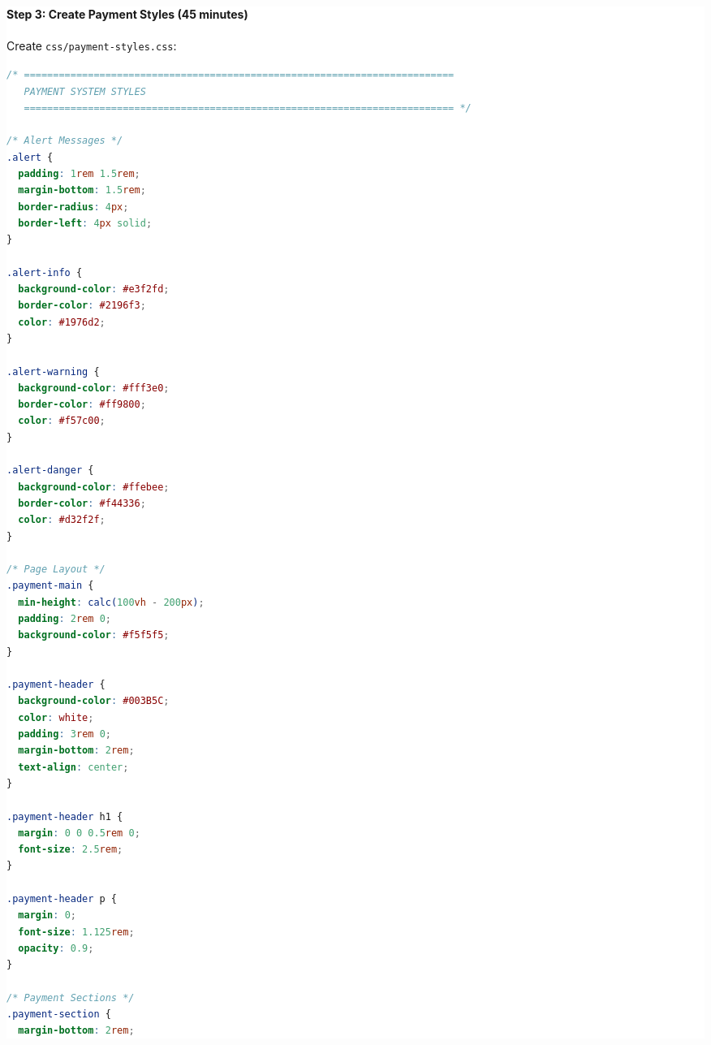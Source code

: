 #### Step 3: Create Payment Styles (45 minutes)

Create `css/payment-styles.css`:

```css
/* ==========================================================================
   PAYMENT SYSTEM STYLES
   ========================================================================== */

/* Alert Messages */
.alert {
  padding: 1rem 1.5rem;
  margin-bottom: 1.5rem;
  border-radius: 4px;
  border-left: 4px solid;
}

.alert-info {
  background-color: #e3f2fd;
  border-color: #2196f3;
  color: #1976d2;
}

.alert-warning {
  background-color: #fff3e0;
  border-color: #ff9800;
  color: #f57c00;
}

.alert-danger {
  background-color: #ffebee;
  border-color: #f44336;
  color: #d32f2f;
}

/* Page Layout */
.payment-main {
  min-height: calc(100vh - 200px);
  padding: 2rem 0;
  background-color: #f5f5f5;
}

.payment-header {
  background-color: #003B5C;
  color: white;
  padding: 3rem 0;
  margin-bottom: 2rem;
  text-align: center;
}

.payment-header h1 {
  margin: 0 0 0.5rem 0;
  font-size: 2.5rem;
}

.payment-header p {
  margin: 0;
  font-size: 1.125rem;
  opacity: 0.9;
}

/* Payment Sections */
.payment-section {
  margin-bottom: 2rem;
```
